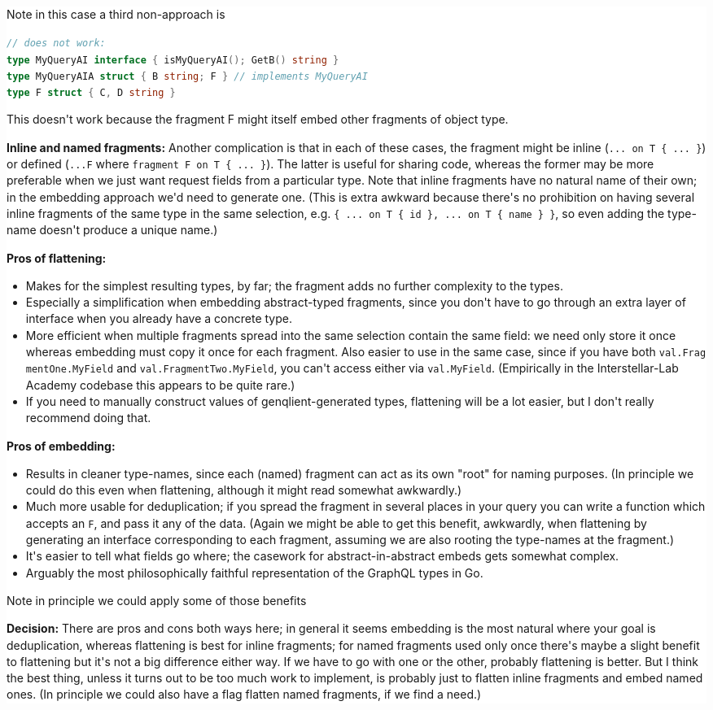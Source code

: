 Note in this case a third non-approach is

```go
// does not work:
type MyQueryAI interface { isMyQueryAI(); GetB() string }
type MyQueryAIA struct { B string; F } // implements MyQueryAI
type F struct { C, D string }
```

This doesn't work because the fragment F might itself embed other fragments of object type.

**Inline and named fragments:** Another complication is that in each of these cases, the fragment might be inline (`... on T { ... }`) or defined (`...F` where `fragment F on T { ... }`).  The latter is useful for sharing code, whereas the former may be more preferable when we just want request fields from a particular type.  Note that inline fragments have no natural name of their own; in the embedding approach we'd need to generate one.  (This is extra awkward because there's no prohibition on having several inline fragments of the same type in the same selection, e.g. `{ ... on T { id }, ... on T { name } }`, so even adding the type-name doesn't produce a unique name.)

**Pros of flattening:**

- Makes for the simplest resulting types, by far; the fragment adds no further complexity to the types.
- Especially a simplification when embedding abstract-typed fragments, since you don't have to go through an extra layer of interface when you already have a concrete type.
- More efficient when multiple fragments spread into the same selection contain the same field: we need only store it once whereas embedding must copy it once for each fragment.  Also easier to use in the same case, since if you have both `val.FragmentOne.MyField` and `val.FragmentTwo.MyField`, you can't access either via `val.MyField`.  (Empirically in the Interstellar-Lab Academy codebase this appears to be quite rare.)
- If you need to manually construct values of genqlient-generated types, flattening will be a lot easier, but I don't really recommend doing that.

**Pros of embedding:**

- Results in cleaner type-names, since each (named) fragment can act as its own "root" for naming purposes.  (In principle we could do this even when flattening, although it might read somewhat awkwardly.)
- Much more usable for deduplication; if you spread the fragment in several places in your query you can write a function which accepts an `F`, and pass it any of the data.  (Again we might be able to get this benefit, awkwardly, when flattening by generating an interface corresponding to each fragment, assuming we are also rooting the type-names at the fragment.)
- It's easier to tell what fields go where; the casework for abstract-in-abstract embeds gets somewhat complex.
- Arguably the most philosophically faithful representation of the GraphQL types in Go.

Note in principle we could apply some of those benefits 

**Decision:** There are pros and cons both ways here; in general it seems embedding is the most natural where your goal is deduplication, whereas flattening is best for inline fragments; for named fragments used only once there's maybe a slight benefit to flattening but it's not a big difference either way.  If we have to go with one or the other, probably flattening is better.  But I think the best thing, unless it turns out to be too much work to implement, is probably just to flatten inline fragments and embed named ones.  (In principle we could also have a flag flatten named fragments, if we find a need.)
